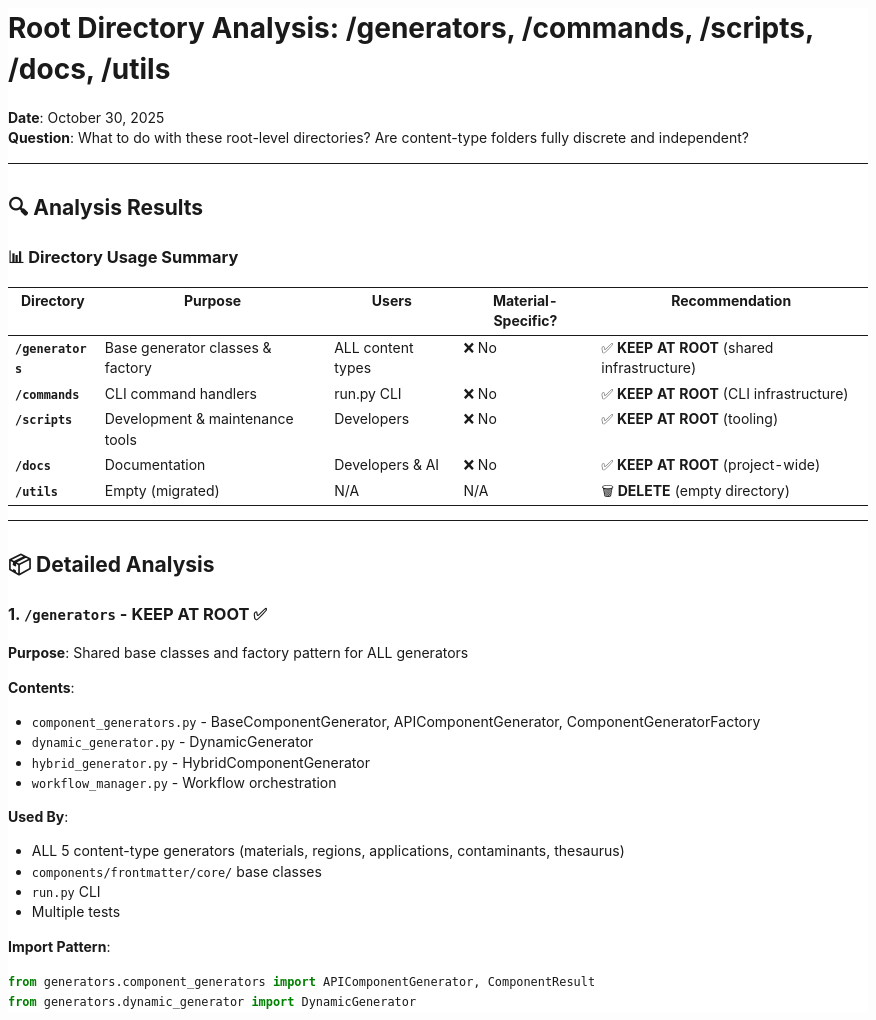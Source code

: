 # Root Directory Analysis: /generators, /commands, /scripts, /docs, /utils

**Date**: October 30, 2025  
**Question**: What to do with these root-level directories? Are content-type folders fully discrete and independent?

---

## 🔍 Analysis Results

### 📊 Directory Usage Summary

| Directory | Purpose | Users | Material-Specific? | Recommendation |
|-----------|---------|-------|-------------------|----------------|
| **`/generators`** | Base generator classes & factory | ALL content types | ❌ No | ✅ **KEEP AT ROOT** (shared infrastructure) |
| **`/commands`** | CLI command handlers | run.py CLI | ❌ No | ✅ **KEEP AT ROOT** (CLI infrastructure) |
| **`/scripts`** | Development & maintenance tools | Developers | ❌ No | ✅ **KEEP AT ROOT** (tooling) |
| **`/docs`** | Documentation | Developers & AI | ❌ No | ✅ **KEEP AT ROOT** (project-wide) |
| **`/utils`** | Empty (migrated) | N/A | N/A | 🗑️ **DELETE** (empty directory) |

---

## 📦 Detailed Analysis

### 1. `/generators` - **KEEP AT ROOT** ✅

**Purpose**: Shared base classes and factory pattern for ALL generators

**Contents**:
- `component_generators.py` - BaseComponentGenerator, APIComponentGenerator, ComponentGeneratorFactory
- `dynamic_generator.py` - DynamicGenerator
- `hybrid_generator.py` - HybridComponentGenerator
- `workflow_manager.py` - Workflow orchestration

**Used By**:
- ALL 5 content-type generators (materials, regions, applications, contaminants, thesaurus)
- `components/frontmatter/core/` base classes
- `run.py` CLI
- Multiple tests

**Import Pattern**:
```python
from generators.component_generators import APIComponentGenerator, ComponentResult
from generators.dynamic_generator import DynamicGenerator
```
